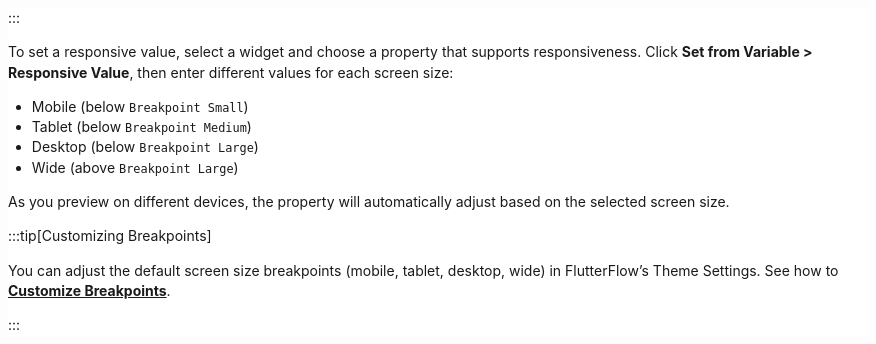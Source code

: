 :::

To set a responsive value, select a widget and choose a property that supports responsiveness. Click **Set from Variable > Responsive Value**, then enter different values for each screen size:

- Mobile (below `Breakpoint Small`)
- Tablet (below `Breakpoint Medium`)
- Desktop (below `Breakpoint Large`)
- Wide (above `Breakpoint Large`)

As you preview on different devices, the property will automatically adjust based on the selected screen size.

:::tip[Customizing Breakpoints]

You can adjust the default screen size breakpoints (mobile, tablet, desktop, wide) in FlutterFlow’s Theme Settings. See how to [**Customize Breakpoints**](#customize-responsive-breakpoints).

:::


<div style={{
    position: 'relative',
    paddingBottom: 'calc(56.67989417989418% + 41px)', // Keeps the aspect ratio and additional padding
    height: 0,
    width: '100%'}}>
    <iframe 
        src="https://demo.arcade.software/0XfY0BCqlcIrsXhOGlCh?embed&show_copy_link=true"
        title=""
        style={{
            position: 'absolute',
            top: 0,
            left: 0,
            width: '100%',
            height: '100%',
            colorScheme: 'light'
        }}
        frameborder="0"
        loading="lazy"
        webkitAllowFullScreen
        mozAllowFullScreen
        allowFullScreen
        allow="clipboard-write">
    </iframe>
</div>
<p></p>